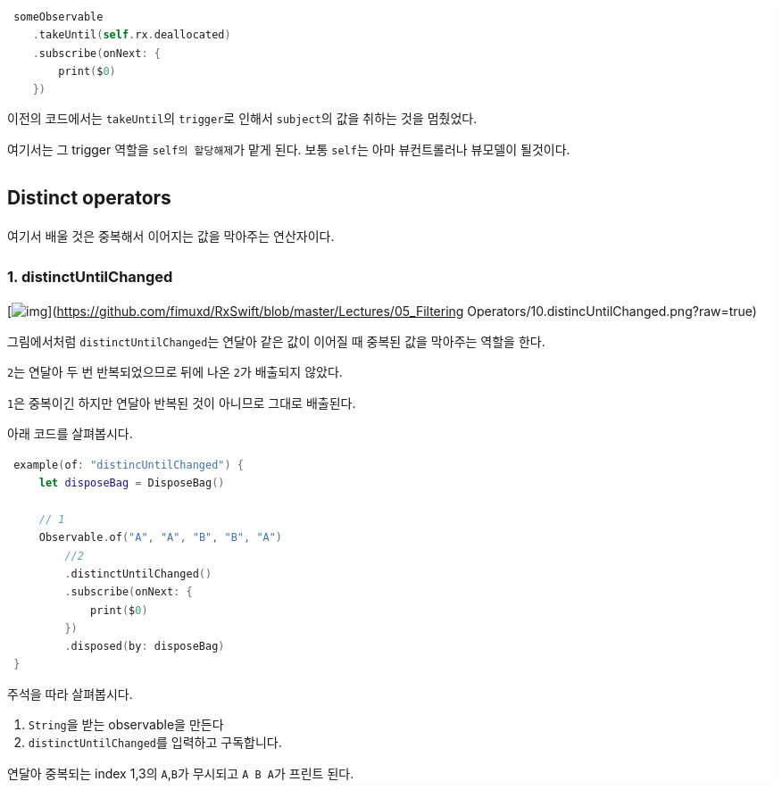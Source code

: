 ```swift
 someObservable
 	.takeUntil(self.rx.deallocated)
 	.subscribe(onNext: {
 		print($0)
 	})
```

이전의 코드에서는 `takeUntil`의 `trigger`로 인해서 `subject`의 값을 취하는 것을 멈췄었다.

여기서는 그 trigger 역할을 `self의 할당해제`가 맡게 된다. 보통 `self`는 아마 뷰컨트롤러나 뷰모델이 될것이다.



## Distinct operators

여기서 배울 것은 중복해서 이어지는 값을 막아주는 연산자이다.



### 1. distinctUntilChanged

[![img](https://github.com/fimuxd/RxSwift/raw/master/Lectures/05_Filtering%20Operators/10.distincUntilChanged.png?raw=true)](https://github.com/fimuxd/RxSwift/blob/master/Lectures/05_Filtering Operators/10.distincUntilChanged.png?raw=true)



그림에서처럼 `distinctUntilChanged`는 연달아 같은 값이 이어질 때 중복된 값을 막아주는 역할을 한다.

`2`는 연달아 두 번 반복되었으므로 뒤에 나온 `2`가 배출되지 않았다.

`1`은 중복이긴 하지만 연달아 반복된 것이 아니므로 그대로 배출된다.



아래 코드를 살펴봅시다.

```swift
 example(of: "distincUntilChanged") {
     let disposeBag = DisposeBag()
     
     // 1
     Observable.of("A", "A", "B", "B", "A")
         //2
         .distinctUntilChanged()
         .subscribe(onNext: {
             print($0)
         })
         .disposed(by: disposeBag)
 }
```

주석을 따라 살펴봅시다.
1. `String`을 받는 observable을 만든다
2. `distinctUntilChanged`를 입력하고 구독합니다.

연달아 중복되는 index 1,3의 `A`,`B`가 무시되고 `A B A`가 프린트 된다.

